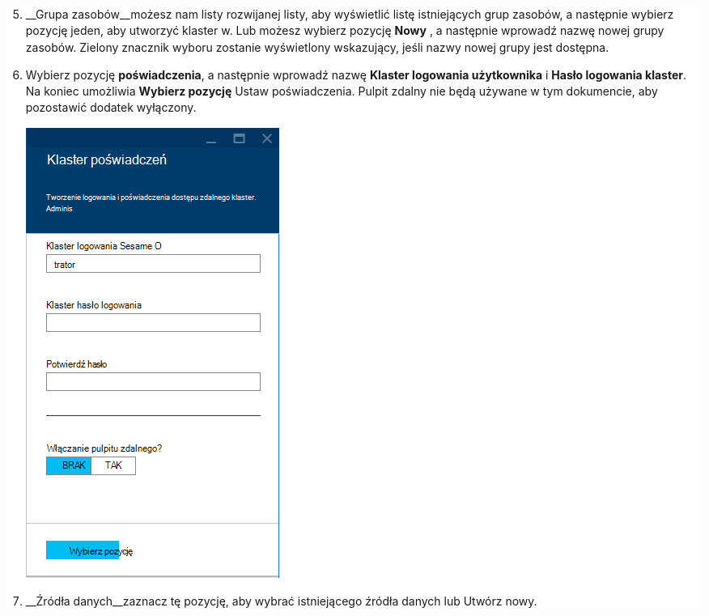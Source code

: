 
5. __Grupa zasobów__możesz nam listy rozwijanej listy, aby wyświetlić listę istniejących grup zasobów, a następnie wybierz pozycję jeden, aby utworzyć klaster w. Lub możesz wybierz pozycję __Nowy__ , a następnie wprowadź nazwę nowej grupy zasobów. Zielony znacznik wyboru zostanie wyświetlony wskazujący, jeśli nazwy nowej grupy jest dostępna.

6. Wybierz pozycję __poświadczenia__, a następnie wprowadź nazwę __Klaster logowania użytkownika__ i __Hasło logowania klaster__. Na koniec umożliwia __Wybierz pozycję__ Ustaw poświadczenia. Pulpit zdalny nie będą używane w tym dokumencie, aby pozostawić dodatek wyłączony.

    ![Karta poświadczeń klaster](./media/hdinsight-apache-storm-tutorial-get-started/clustercredentials.png)

6. __Źródła danych__zaznacz tę pozycję, aby wybrać istniejącego źródła danych lub Utwórz nowy.
